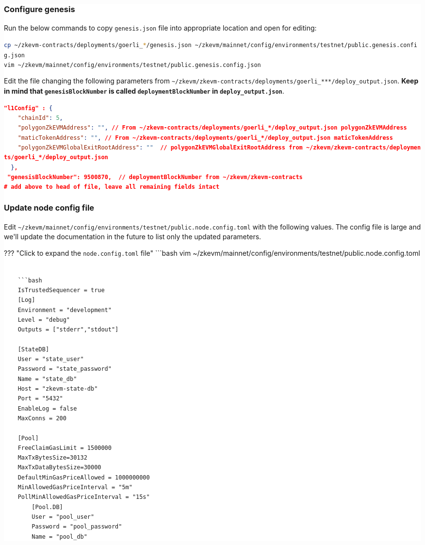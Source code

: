 ### Configure genesis

Run the below commands to copy `genesis.json` file into appropriate location and open for editing:

```bash
cp ~/zkevm-contracts/deployments/goerli_*/genesis.json ~/zkevm/mainnet/config/environments/testnet/public.genesis.config.json
vim ~/zkevm/mainnet/config/environments/testnet/public.genesis.config.json
```

Edit the file changing the following parameters from `~/zkevm/zkevm-contracts/deployments/goerli_***/deploy_output.json`. **Keep in mind that `genesisBlockNumber` is called `deploymentBlockNumber` in `deploy_output.json`**.

```json
"l1Config" : {
    "chainId": 5,
    "polygonZkEVMAddress": "", // From ~/zkevm-contracts/deployments/goerli_*/deploy_output.json polygonZkEVMAddress
    "maticTokenAddress": "", // From ~/zkevm-contracts/deployments/goerli_*/deploy_output.json maticTokenAddress
    "polygonZkEVMGlobalExitRootAddress": ""  // polygonZkEVMGlobalExitRootAddress from ~/zkevm/zkevm-contracts/deployments/goerli_*/deploy_output.json
  },
 "genesisBlockNumber": 9500870,  // deploymentBlockNumber from ~/zkevm/zkevm-contracts
# add above to head of file, leave all remaining fields intact
```

### Update node config file

Edit `~/zkevm/mainnet/config/environments/testnet/public.node.config.toml` with the following values. The config file is large and we'll update the documentation in the future to list only the updated parameters.

??? "Click to expand the <code>node.config.toml</code> file"
    ```bash
    vim ~/zkevm/mainnet/config/environments/testnet/public.node.config.toml

```

    ```bash
    IsTrustedSequencer = true
    [Log]
    Environment = "development"
    Level = "debug"
    Outputs = ["stderr","stdout"]

    [StateDB]
    User = "state_user"
    Password = "state_password"
    Name = "state_db"
    Host = "zkevm-state-db"
    Port = "5432"
    EnableLog = false
    MaxConns = 200

    [Pool]
    FreeClaimGasLimit = 1500000
    MaxTxBytesSize=30132
    MaxTxDataBytesSize=30000
    DefaultMinGasPriceAllowed = 1000000000
    MinAllowedGasPriceInterval = "5m"
    PollMinAllowedGasPriceInterval = "15s"
        [Pool.DB]
        User = "pool_user"
        Password = "pool_password"
        Name = "pool_db"
```